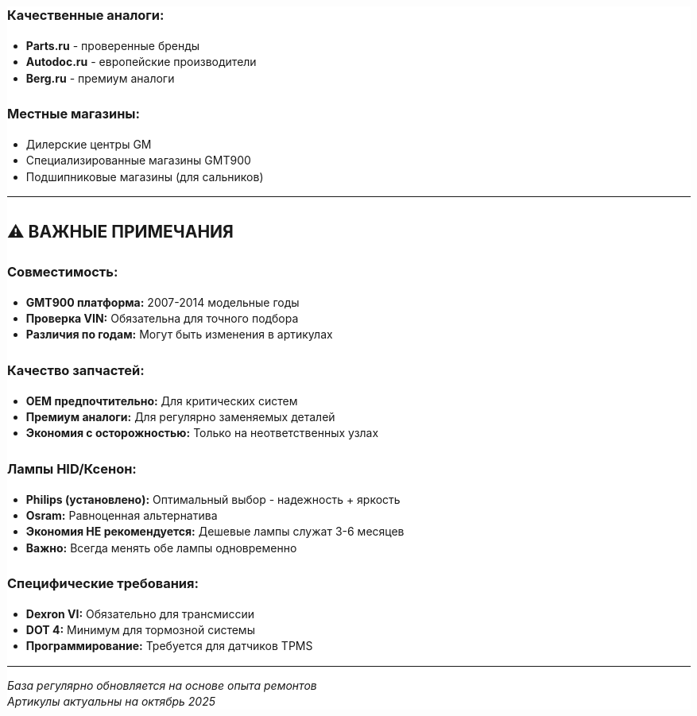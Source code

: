 ### Качественные аналоги:
- **Parts.ru** - проверенные бренды
- **Autodoc.ru** - европейские производители
- **Berg.ru** - премиум аналоги

### Местные магазины:
- Дилерские центры GM
- Специализированные магазины GMT900
- Подшипниковые магазины (для сальников)

---

## ⚠️ ВАЖНЫЕ ПРИМЕЧАНИЯ

### Совместимость:
- **GMT900 платформа:** 2007-2014 модельные годы
- **Проверка VIN:** Обязательна для точного подбора
- **Различия по годам:** Могут быть изменения в артикулах

### Качество запчастей:
- **OEM предпочтительно:** Для критических систем
- **Премиум аналоги:** Для регулярно заменяемых деталей
- **Экономия с осторожностью:** Только на неответственных узлах

### Лампы HID/Ксенон:
- **Philips (установлено):** Оптимальный выбор - надежность + яркость
- **Osram:** Равноценная альтернатива
- **Экономия НЕ рекомендуется:** Дешевые лампы служат 3-6 месяцев
- **Важно:** Всегда менять обе лампы одновременно

### Специфические требования:
- **Dexron VI:** Обязательно для трансмиссии
- **DOT 4:** Минимум для тормозной системы
- **Программирование:** Требуется для датчиков TPMS

---

*База регулярно обновляется на основе опыта ремонтов*  
*Артикулы актуальны на октябрь 2025*